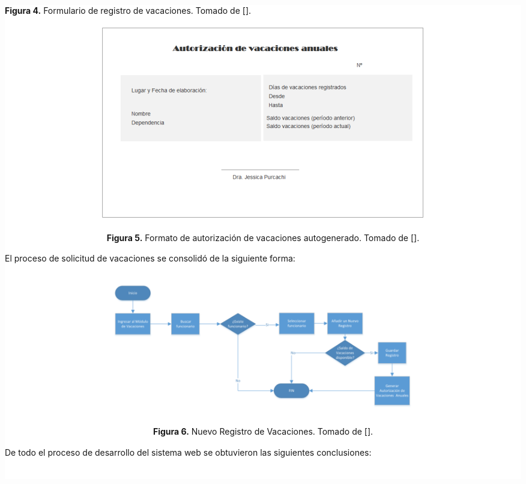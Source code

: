 **Figura 4.** Formulario de registro de vacaciones. Tomado de [].

</center>

<center>

![](https://github.com/bryansbr/vacation-management-web-app-uv/blob/e8505f5b89a507bbe38c1d28b3fede781a4dce01/assets/figs/fig5_formato-autorizacion-vacaciones.png)

**Figura 5.** Formato de autorización de vacaciones autogenerado. Tomado de [].

</center>

<p style="text-align: justify;">
El proceso de solicitud de vacaciones se consolidó de la siguiente forma:
</p>

<center>

![](https://github.com/bryansbr/vacation-management-web-app-uv/blob/e8505f5b89a507bbe38c1d28b3fede781a4dce01/assets/figs/fig6_nuevo-registro-vacaciones.png)

**Figura 6.** Nuevo Registro de Vacaciones. Tomado de [].

</center>

<p style="text-align: justify;">
De todo el proceso de desarrollo del sistema web se obtuvieron las siguientes conclusiones:
</p><br>
